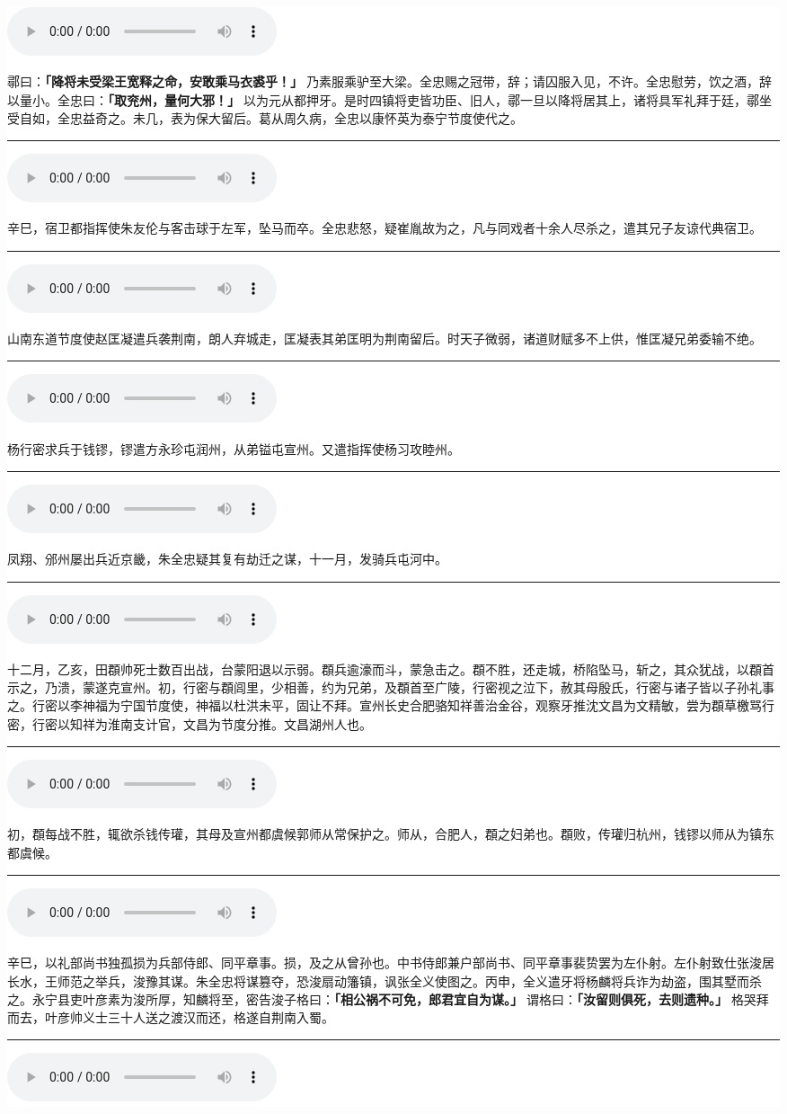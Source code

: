 
![](assets/audios/264/50.mp3)

鄩曰：__「降将未受梁王宽释之命，安敢乘马衣裘乎！」__ 乃素服乘驴至大梁。全忠赐之冠带，辞；请囚服入见，不许。全忠慰劳，饮之酒，辞以量小。全忠曰：__「取兖州，量何大邪！」__ 以为元从都押牙。是时四镇将吏皆功臣、旧人，鄩一旦以降将居其上，诸将具军礼拜于廷，鄩坐受自如，全忠益奇之。未几，表为保大留后。葛从周久病，全忠以康怀英为泰宁节度使代之。

---

![](assets/audios/264/51.mp3)

辛巳，宿卫都指挥使朱友伦与客击球于左军，坠马而卒。全忠悲怒，疑崔胤故为之，凡与同戏者十余人尽杀之，遣其兄子友谅代典宿卫。

---

![](assets/audios/264/52.mp3)

山南东道节度使赵匡凝遣兵袭荆南，朗人弃城走，匡凝表其弟匡明为荆南留后。时天子微弱，诸道财赋多不上供，惟匡凝兄弟委输不绝。

---

![](assets/audios/264/53.mp3)

杨行密求兵于钱镠，镠遣方永珍屯润州，从弟镒屯宣州。又遣指挥使杨习攻睦州。

---

![](assets/audios/264/54.mp3)

凤翔、邠州屡出兵近京畿，朱全忠疑其复有劫迁之谋，十一月，发骑兵屯河中。

---

![](assets/audios/264/55.mp3)

十二月，乙亥，田頵帅死士数百出战，台蒙阳退以示弱。頵兵逾濠而斗，蒙急击之。頵不胜，还走城，桥陷坠马，斩之，其众犹战，以頵首示之，乃溃，蒙遂克宣州。初，行密与頵闾里，少相善，约为兄弟，及頵首至广陵，行密视之泣下，赦其母殷氏，行密与诸子皆以子孙礼事之。行密以李神福为宁国节度使，神福以杜洪未平，固让不拜。宣州长史合肥骆知祥善治金谷，观察牙推沈文昌为文精敏，尝为頵草檄骂行密，行密以知祥为淮南支计官，文昌为节度分推。文昌湖州人也。

---

![](assets/audios/264/56.mp3)

初，頵每战不胜，辄欲杀钱传瓘，其母及宣州都虞候郭师从常保护之。师从，合肥人，頵之妇弟也。頵败，传瓘归杭州，钱镠以师从为镇东都虞候。

---

![](assets/audios/264/57.mp3)

辛巳，以礼部尚书独孤损为兵部侍郎、同平章事。损，及之从曾孙也。中书侍郎兼户部尚书、同平章事裴贽罢为左仆射。左仆射致仕张浚居长水，王师范之举兵，浚豫其谋。朱全忠将谋篡夺，恐浚扇动籓镇，讽张全义使图之。丙申，全义遣牙将杨麟将兵诈为劫盗，围其墅而杀之。永宁县吏叶彦素为浚所厚，知麟将至，密告浚子格曰：__「相公祸不可免，郎君宜自为谋。」__ 谓格曰：__「汝留则俱死，去则遗种。」__ 格哭拜而去，叶彦帅义士三十人送之渡汉而还，格遂自荆南入蜀。

---

![](assets/audios/264/58.mp3)
